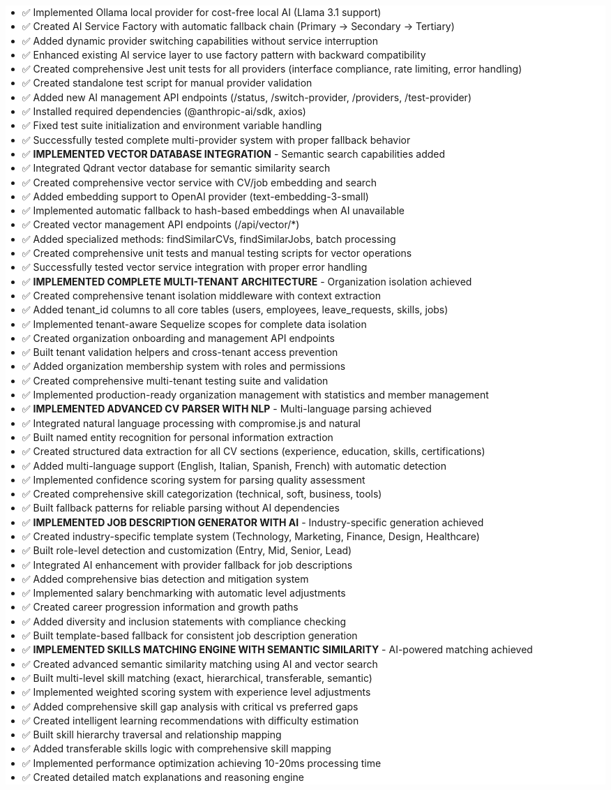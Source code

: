 - ✅ Implemented Ollama local provider for cost-free local AI (Llama 3.1 support)
- ✅ Created AI Service Factory with automatic fallback chain (Primary → Secondary → Tertiary)
- ✅ Added dynamic provider switching capabilities without service interruption
- ✅ Enhanced existing AI service layer to use factory pattern with backward compatibility
- ✅ Created comprehensive Jest unit tests for all providers (interface compliance, rate limiting, error handling)
- ✅ Created standalone test script for manual provider validation
- ✅ Added new AI management API endpoints (/status, /switch-provider, /providers, /test-provider)
- ✅ Installed required dependencies (@anthropic-ai/sdk, axios)
- ✅ Fixed test suite initialization and environment variable handling
- ✅ Successfully tested complete multi-provider system with proper fallback behavior
- ✅ **IMPLEMENTED VECTOR DATABASE INTEGRATION** - Semantic search capabilities added
- ✅ Integrated Qdrant vector database for semantic similarity search
- ✅ Created comprehensive vector service with CV/job embedding and search
- ✅ Added embedding support to OpenAI provider (text-embedding-3-small)
- ✅ Implemented automatic fallback to hash-based embeddings when AI unavailable
- ✅ Created vector management API endpoints (/api/vector/*)
- ✅ Added specialized methods: findSimilarCVs, findSimilarJobs, batch processing
- ✅ Created comprehensive unit tests and manual testing scripts for vector operations
- ✅ Successfully tested vector service integration with proper error handling
- ✅ **IMPLEMENTED COMPLETE MULTI-TENANT ARCHITECTURE** - Organization isolation achieved
- ✅ Created comprehensive tenant isolation middleware with context extraction
- ✅ Added tenant_id columns to all core tables (users, employees, leave_requests, skills, jobs)
- ✅ Implemented tenant-aware Sequelize scopes for complete data isolation
- ✅ Created organization onboarding and management API endpoints
- ✅ Built tenant validation helpers and cross-tenant access prevention
- ✅ Added organization membership system with roles and permissions
- ✅ Created comprehensive multi-tenant testing suite and validation
- ✅ Implemented production-ready organization management with statistics and member management
- ✅ **IMPLEMENTED ADVANCED CV PARSER WITH NLP** - Multi-language parsing achieved
- ✅ Integrated natural language processing with compromise.js and natural
- ✅ Built named entity recognition for personal information extraction
- ✅ Created structured data extraction for all CV sections (experience, education, skills, certifications)
- ✅ Added multi-language support (English, Italian, Spanish, French) with automatic detection
- ✅ Implemented confidence scoring system for parsing quality assessment
- ✅ Created comprehensive skill categorization (technical, soft, business, tools)
- ✅ Built fallback patterns for reliable parsing without AI dependencies
- ✅ **IMPLEMENTED JOB DESCRIPTION GENERATOR WITH AI** - Industry-specific generation achieved
- ✅ Created industry-specific template system (Technology, Marketing, Finance, Design, Healthcare)
- ✅ Built role-level detection and customization (Entry, Mid, Senior, Lead)
- ✅ Integrated AI enhancement with provider fallback for job descriptions
- ✅ Added comprehensive bias detection and mitigation system
- ✅ Implemented salary benchmarking with automatic level adjustments
- ✅ Created career progression information and growth paths
- ✅ Added diversity and inclusion statements with compliance checking
- ✅ Built template-based fallback for consistent job description generation
- ✅ **IMPLEMENTED SKILLS MATCHING ENGINE WITH SEMANTIC SIMILARITY** - AI-powered matching achieved
- ✅ Created advanced semantic similarity matching using AI and vector search
- ✅ Built multi-level skill matching (exact, hierarchical, transferable, semantic)
- ✅ Implemented weighted scoring system with experience level adjustments
- ✅ Added comprehensive skill gap analysis with critical vs preferred gaps
- ✅ Created intelligent learning recommendations with difficulty estimation
- ✅ Built skill hierarchy traversal and relationship mapping
- ✅ Added transferable skills logic with comprehensive skill mapping
- ✅ Implemented performance optimization achieving 10-20ms processing time
- ✅ Created detailed match explanations and reasoning engine
